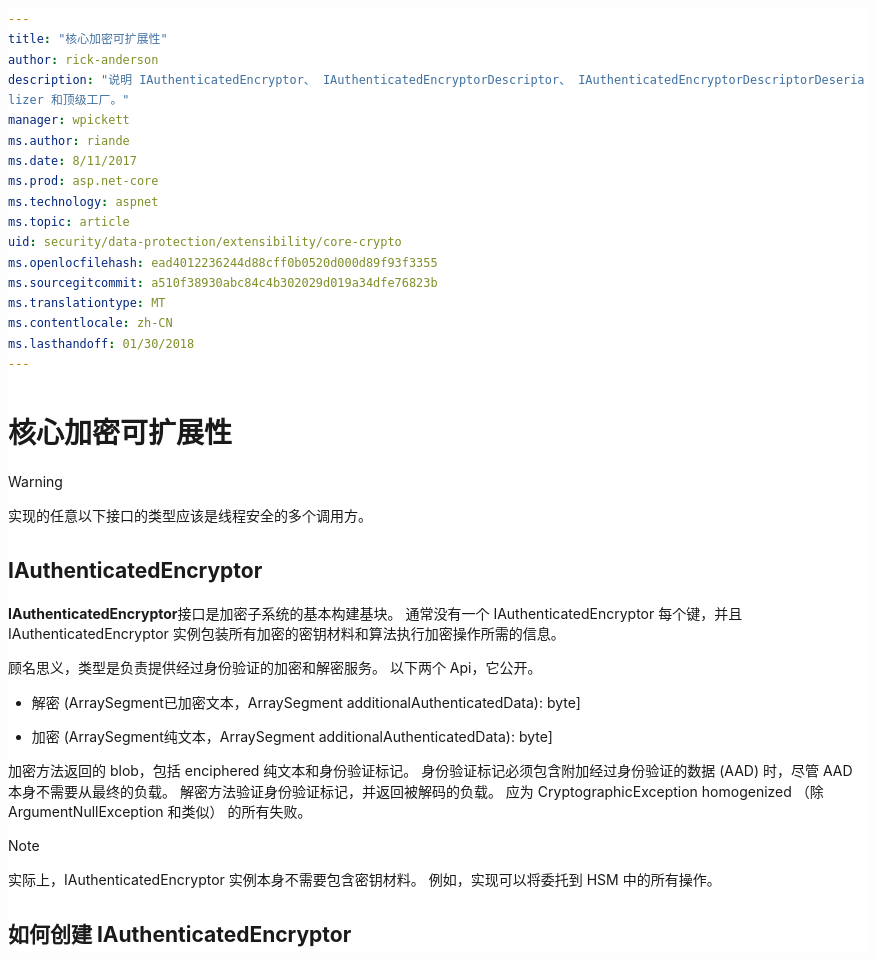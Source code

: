```yaml
---
title: "核心加密可扩展性"
author: rick-anderson
description: "说明 IAuthenticatedEncryptor、 IAuthenticatedEncryptorDescriptor、 IAuthenticatedEncryptorDescriptorDeserializer 和顶级工厂。"
manager: wpickett
ms.author: riande
ms.date: 8/11/2017
ms.prod: asp.net-core
ms.technology: aspnet
ms.topic: article
uid: security/data-protection/extensibility/core-crypto
ms.openlocfilehash: ead4012236244d88cff0b0520d000d89f93f3355
ms.sourcegitcommit: a510f38930abc84c4b302029d019a34dfe76823b
ms.translationtype: MT
ms.contentlocale: zh-CN
ms.lasthandoff: 01/30/2018
---
```

# <a name="core-cryptography-extensibility"></a>核心加密可扩展性

<a name="data-protection-extensibility-core-crypto"></a>

>[!WARNING]
> 实现的任意以下接口的类型应该是线程安全的多个调用方。

<a name="data-protection-extensibility-core-crypto-iauthenticatedencryptor"></a>

## <a name="iauthenticatedencryptor"></a>IAuthenticatedEncryptor

**IAuthenticatedEncryptor**接口是加密子系统的基本构建基块。 通常没有一个 IAuthenticatedEncryptor 每个键，并且 IAuthenticatedEncryptor 实例包装所有加密的密钥材料和算法执行加密操作所需的信息。

顾名思义，类型是负责提供经过身份验证的加密和解密服务。 以下两个 Api，它公开。

* 解密 (ArraySegment<byte>已加密文本，ArraySegment<byte> additionalAuthenticatedData): byte]

* 加密 (ArraySegment<byte>纯文本，ArraySegment<byte> additionalAuthenticatedData): byte]

加密方法返回的 blob，包括 enciphered 纯文本和身份验证标记。 身份验证标记必须包含附加经过身份验证的数据 (AAD) 时，尽管 AAD 本身不需要从最终的负载。 解密方法验证身份验证标记，并返回被解码的负载。 应为 CryptographicException homogenized （除 ArgumentNullException 和类似） 的所有失败。

> [!NOTE]
> 实际上，IAuthenticatedEncryptor 实例本身不需要包含密钥材料。 例如，实现可以将委托到 HSM 中的所有操作。

<a name="data-protection-extensibility-core-crypto-iauthenticatedencryptorfactory"></a>
<a name="data-protection-extensibility-core-crypto-iauthenticatedencryptordescriptor"></a>

## <a name="how-to-create-an-iauthenticatedencryptor"></a>如何创建 IAuthenticatedEncryptor
